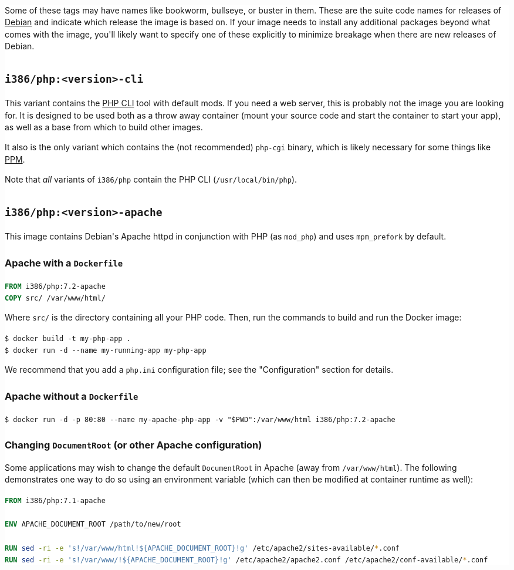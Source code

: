 Some of these tags may have names like bookworm, bullseye, or buster in them. These are the suite code names for releases of [Debian](https://wiki.debian.org/DebianReleases) and indicate which release the image is based on. If your image needs to install any additional packages beyond what comes with the image, you'll likely want to specify one of these explicitly to minimize breakage when there are new releases of Debian.

## `i386/php:<version>-cli`

This variant contains the [PHP CLI](https://secure.php.net/manual/en/features.commandline.php) tool with default mods. If you need a web server, this is probably not the image you are looking for. It is designed to be used both as a throw away container (mount your source code and start the container to start your app), as well as a base from which to build other images.

It also is the only variant which contains the (not recommended) `php-cgi` binary, which is likely necessary for some things like [PPM](https://github.com/php-pm/php-pm).

Note that *all* variants of `i386/php` contain the PHP CLI (`/usr/local/bin/php`).

## `i386/php:<version>-apache`

This image contains Debian's Apache httpd in conjunction with PHP (as `mod_php`) and uses `mpm_prefork` by default.

### Apache with a `Dockerfile`

```dockerfile
FROM i386/php:7.2-apache
COPY src/ /var/www/html/
```

Where `src/` is the directory containing all your PHP code. Then, run the commands to build and run the Docker image:

```console
$ docker build -t my-php-app .
$ docker run -d --name my-running-app my-php-app
```

We recommend that you add a `php.ini` configuration file; see the "Configuration" section for details.

### Apache without a `Dockerfile`

```console
$ docker run -d -p 80:80 --name my-apache-php-app -v "$PWD":/var/www/html i386/php:7.2-apache
```

### Changing `DocumentRoot` (or other Apache configuration)

Some applications may wish to change the default `DocumentRoot` in Apache (away from `/var/www/html`). The following demonstrates one way to do so using an environment variable (which can then be modified at container runtime as well):

```dockerfile
FROM i386/php:7.1-apache

ENV APACHE_DOCUMENT_ROOT /path/to/new/root

RUN sed -ri -e 's!/var/www/html!${APACHE_DOCUMENT_ROOT}!g' /etc/apache2/sites-available/*.conf
RUN sed -ri -e 's!/var/www/!${APACHE_DOCUMENT_ROOT}!g' /etc/apache2/apache2.conf /etc/apache2/conf-available/*.conf
```
